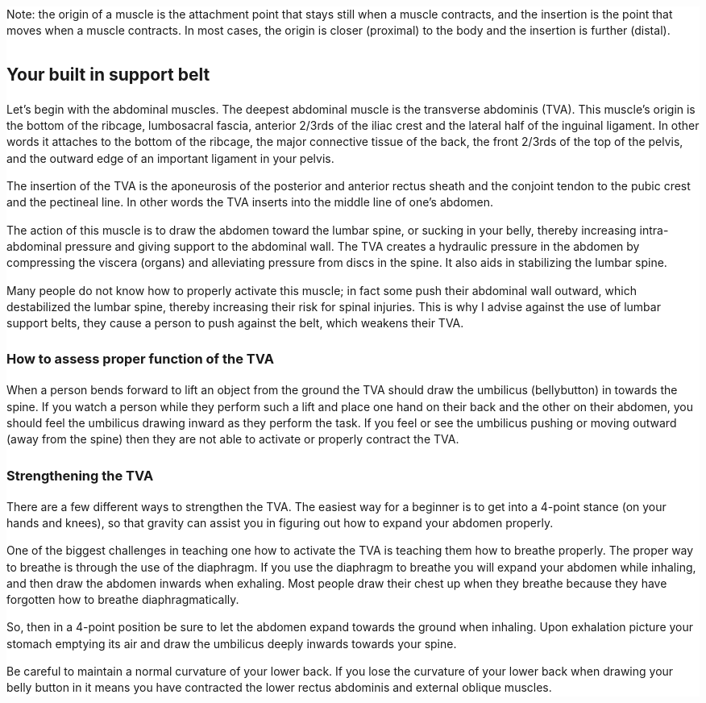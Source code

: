 Note: the origin of a muscle is the attachment point that stays still when a muscle contracts, and the insertion is the point that moves when a muscle contracts. In most cases, the origin is closer (proximal) to the body and the insertion is further (distal).

## Your built in support belt

Let’s begin with the abdominal muscles. The deepest abdominal muscle is the transverse abdominis (TVA). This muscle’s origin is the bottom of the ribcage, lumbosacral fascia, anterior 2/3rds of the iliac crest and the lateral half of the inguinal ligament. In other words it attaches to the bottom of the ribcage, the major connective tissue of the back, the front 2/3rds of the top of the pelvis, and the outward edge of an important ligament in your pelvis.

The insertion of the TVA is the aponeurosis of the posterior and anterior rectus sheath and the conjoint tendon to the pubic crest and the pectineal line. In other words the TVA inserts into the middle line of one’s abdomen.

The action of this muscle is to draw the abdomen toward the lumbar spine, or sucking in your belly, thereby increasing intra-abdominal pressure and giving support to the abdominal wall. The TVA creates a hydraulic pressure in the abdomen by compressing the viscera (organs) and alleviating pressure from discs in the spine. It also aids in stabilizing the lumbar spine.

Many people do not know how to properly activate this muscle; in fact some push their abdominal wall outward, which destabilized the lumbar spine, thereby increasing their risk for spinal injuries. This is why I advise against the use of lumbar support belts, they cause a person to push against the belt, which weakens their TVA.

### How to assess proper function of the TVA

When a person bends forward to lift an object from the ground the TVA should draw the umbilicus (bellybutton) in towards the spine. If you watch a person while they perform such a lift and place one hand on their back and the other on their abdomen, you should feel the umbilicus drawing inward as they perform the task. If you feel or see the umbilicus pushing or moving outward (away from the spine) then they are not able to activate or properly contract the TVA.

### Strengthening the TVA

There are a few different ways to strengthen the TVA. The easiest way for a beginner is to get into a 4-point stance (on your hands and knees), so that gravity can assist you in figuring out how to expand your abdomen properly.

One of the biggest challenges in teaching one how to activate the TVA is teaching them how to breathe properly. The proper way to breathe is through the use of the diaphragm. If you use the diaphragm to breathe you will expand your abdomen while inhaling, and then draw the abdomen inwards when exhaling. Most people draw their chest up when they breathe because they have forgotten how to breathe diaphragmatically.

So, then in a 4-point position be sure to let the abdomen expand towards the ground when inhaling. Upon exhalation picture your stomach emptying its air and draw the umbilicus deeply inwards towards your spine.

Be careful to maintain a normal curvature of your lower back. If you lose the curvature of your lower back when drawing your belly button in it means you have contracted the lower rectus abdominis and external oblique muscles.
